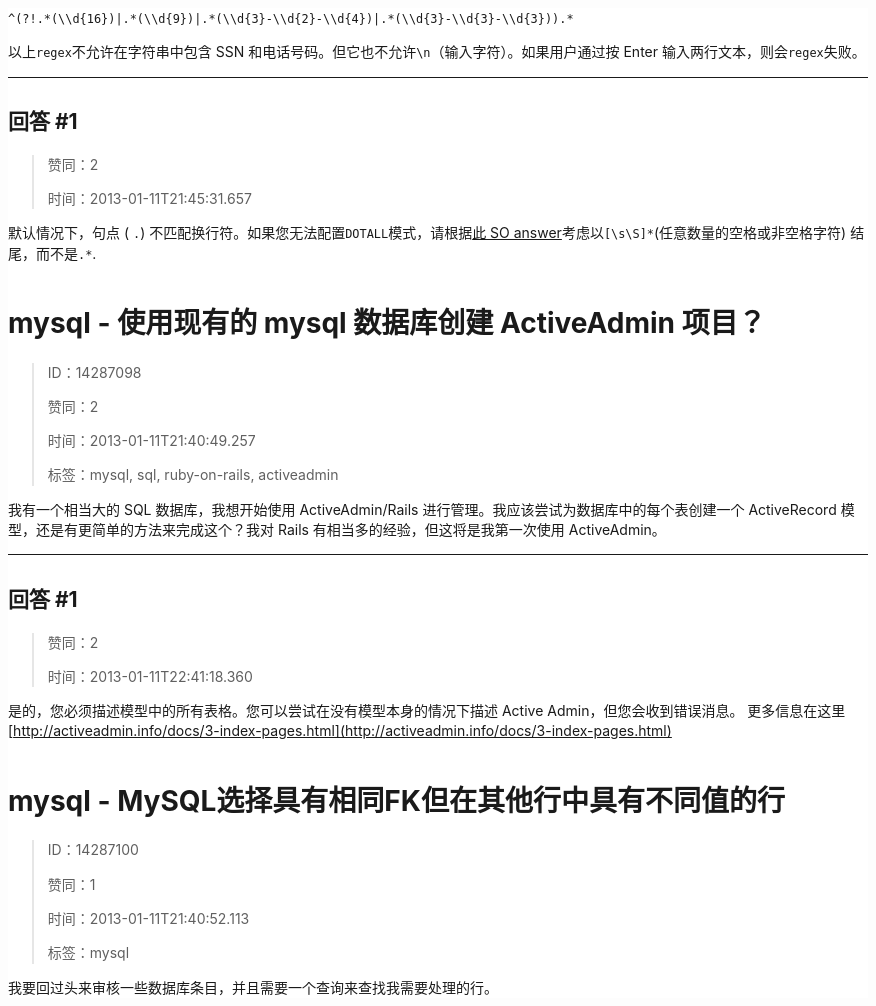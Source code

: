```
^(?!.*(\\d{16})|.*(\\d{9})|.*(\\d{3}-\\d{2}-\\d{4})|.*(\\d{3}-\\d{3}-\\d{3})).* 
```

以上`regex`不允许在字符串中包含 SSN 和电话号码。但它也不允许`\n`（输入字符）。如果用户通过按 Enter 输入两行文本，则会`regex`失败。

* * *

## 回答 #1

> 赞同：2
> 
> 时间：2013-01-11T21:45:31.657

默认情况下，句点 ( `.`) 不匹配换行符。如果您无法配置`DOTALL`模式，请根据[此 SO answer](https://stackoverflow.com/questions/3222649/any-character-including-newline-java-regex)考虑以`[\s\S]*`(任意数量的空格或非空格字符) 结尾，而不是`.*`.

# mysql - 使用现有的 mysql 数据库创建 ActiveAdmin 项目？

> ID：14287098
> 
> 赞同：2
> 
> 时间：2013-01-11T21:40:49.257
> 
> 标签：mysql, sql, ruby-on-rails, activeadmin

我有一个相当大的 SQL 数据库，我想开始使用 ActiveAdmin/Rails 进行管理。我应该尝试为数据库中的每个表创建一个 ActiveRecord 模型，还是有更简单的方法来完成这个？我对 Rails 有相当多的经验，但这将是我第一次使用 ActiveAdmin。

* * *

## 回答 #1

> 赞同：2
> 
> 时间：2013-01-11T22:41:18.360

是的，您必须描述模型中的所有表格。您可以尝试在没有模型本身的情况下描述 Active Admin，但您会收到错误消息。
更多信息在这里[http://activeadmin.info/docs/3-index-pages.html](http://activeadmin.info/docs/3-index-pages.html)

# mysql - MySQL选择具有相同FK但在其他行中具有不同值的行

> ID：14287100
> 
> 赞同：1
> 
> 时间：2013-01-11T21:40:52.113
> 
> 标签：mysql

我要回过头来审核一些数据库条目，并且需要一个查询来查找我需要处理的行。
